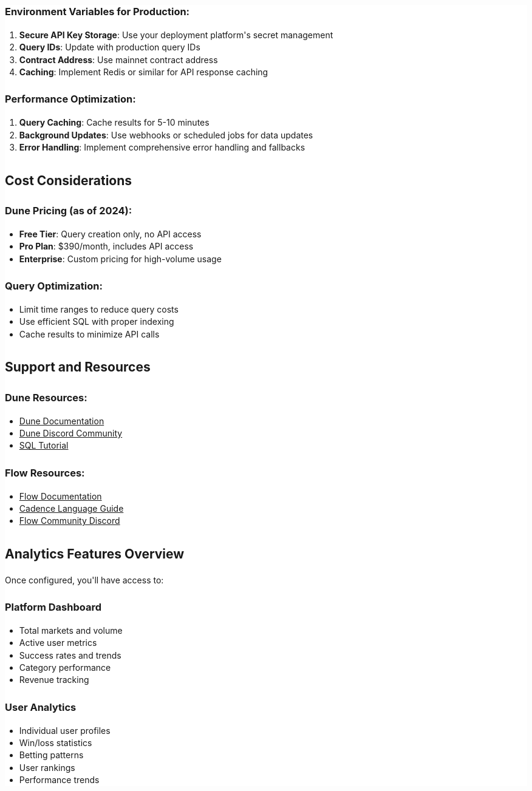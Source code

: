 ### Environment Variables for Production:

1. **Secure API Key Storage**: Use your deployment platform's secret management
2. **Query IDs**: Update with production query IDs
3. **Contract Address**: Use mainnet contract address
4. **Caching**: Implement Redis or similar for API response caching

### Performance Optimization:

1. **Query Caching**: Cache results for 5-10 minutes
2. **Background Updates**: Use webhooks or scheduled jobs for data updates
3. **Error Handling**: Implement comprehensive error handling and fallbacks

## Cost Considerations

### Dune Pricing (as of 2024):
- **Free Tier**: Query creation only, no API access
- **Pro Plan**: $390/month, includes API access
- **Enterprise**: Custom pricing for high-volume usage

### Query Optimization:
- Limit time ranges to reduce query costs
- Use efficient SQL with proper indexing
- Cache results to minimize API calls

## Support and Resources

### Dune Resources:
- [Dune Documentation](https://docs.dune.com)
- [Dune Discord Community](https://discord.gg/dune)
- [SQL Tutorial](https://docs.dune.com/getting-started/queries)

### Flow Resources:
- [Flow Documentation](https://developers.flow.com)
- [Cadence Language Guide](https://cadence-lang.org)
- [Flow Community Discord](https://discord.gg/flow)

## Analytics Features Overview

Once configured, you'll have access to:

### Platform Dashboard
- Total markets and volume
- Active user metrics
- Success rates and trends
- Category performance
- Revenue tracking

### User Analytics
- Individual user profiles
- Win/loss statistics
- Betting patterns
- User rankings
- Performance trends
